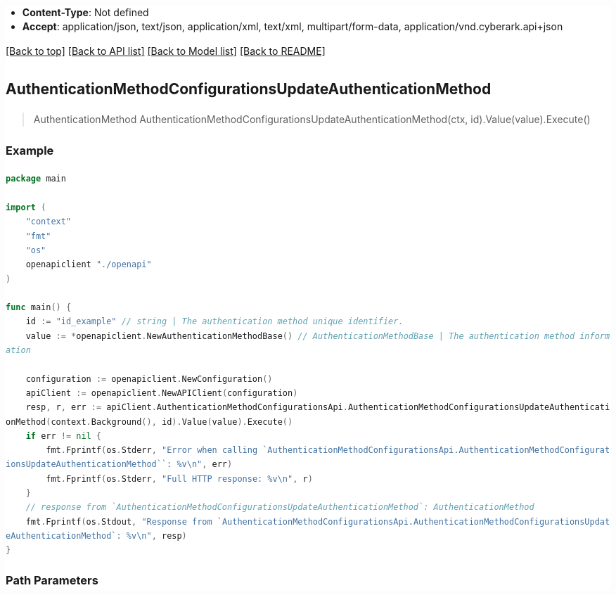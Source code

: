 - **Content-Type**: Not defined
- **Accept**: application/json, text/json, application/xml, text/xml, multipart/form-data, application/vnd.cyberark.api+json

[[Back to top]](#) [[Back to API list]](../README.md#documentation-for-api-endpoints)
[[Back to Model list]](../README.md#documentation-for-models)
[[Back to README]](../README.md)


## AuthenticationMethodConfigurationsUpdateAuthenticationMethod

> AuthenticationMethod AuthenticationMethodConfigurationsUpdateAuthenticationMethod(ctx, id).Value(value).Execute()





### Example

```go
package main

import (
    "context"
    "fmt"
    "os"
    openapiclient "./openapi"
)

func main() {
    id := "id_example" // string | The authentication method unique identifier.
    value := *openapiclient.NewAuthenticationMethodBase() // AuthenticationMethodBase | The authentication method information

    configuration := openapiclient.NewConfiguration()
    apiClient := openapiclient.NewAPIClient(configuration)
    resp, r, err := apiClient.AuthenticationMethodConfigurationsApi.AuthenticationMethodConfigurationsUpdateAuthenticationMethod(context.Background(), id).Value(value).Execute()
    if err != nil {
        fmt.Fprintf(os.Stderr, "Error when calling `AuthenticationMethodConfigurationsApi.AuthenticationMethodConfigurationsUpdateAuthenticationMethod``: %v\n", err)
        fmt.Fprintf(os.Stderr, "Full HTTP response: %v\n", r)
    }
    // response from `AuthenticationMethodConfigurationsUpdateAuthenticationMethod`: AuthenticationMethod
    fmt.Fprintf(os.Stdout, "Response from `AuthenticationMethodConfigurationsApi.AuthenticationMethodConfigurationsUpdateAuthenticationMethod`: %v\n", resp)
}
```

### Path Parameters
